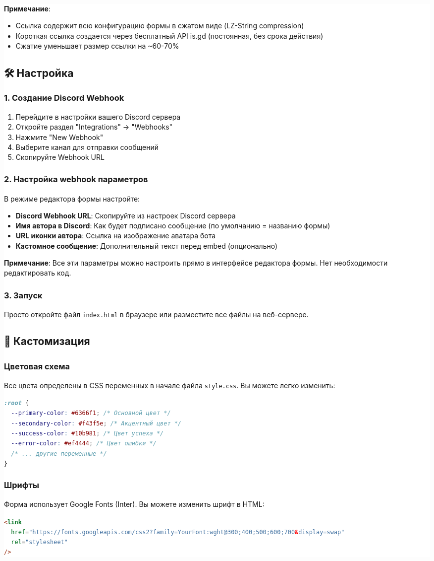 **Примечание**:

- Ссылка содержит всю конфигурацию формы в сжатом виде (LZ-String compression)
- Короткая ссылка создается через бесплатный API is.gd (постоянная, без срока действия)
- Сжатие уменьшает размер ссылки на ~60-70%

## 🛠️ Настройка

### 1. Создание Discord Webhook

1. Перейдите в настройки вашего Discord сервера
2. Откройте раздел "Integrations" → "Webhooks"
3. Нажмите "New Webhook"
4. Выберите канал для отправки сообщений
5. Скопируйте Webhook URL

### 2. Настройка webhook параметров

В режиме редактора формы настройте:

- **Discord Webhook URL**: Скопируйте из настроек Discord сервера
- **Имя автора в Discord**: Как будет подписано сообщение (по умолчанию = названию формы)
- **URL иконки автора**: Ссылка на изображение аватара бота
- **Кастомное сообщение**: Дополнительный текст перед embed (опционально)

**Примечание**: Все эти параметры можно настроить прямо в интерфейсе редактора формы. Нет необходимости редактировать код.

### 3. Запуск

Просто откройте файл `index.html` в браузере или разместите все файлы на веб-сервере.

## 🎨 Кастомизация

### Цветовая схема

Все цвета определены в CSS переменных в начале файла `style.css`. Вы можете легко изменить:

```css
:root {
  --primary-color: #6366f1; /* Основной цвет */
  --secondary-color: #f43f5e; /* Акцентный цвет */
  --success-color: #10b981; /* Цвет успеха */
  --error-color: #ef4444; /* Цвет ошибки */
  /* ... другие переменные */
}
```

### Шрифты

Форма использует Google Fonts (Inter). Вы можете изменить шрифт в HTML:

```html
<link
  href="https://fonts.googleapis.com/css2?family=YourFont:wght@300;400;500;600;700&display=swap"
  rel="stylesheet"
/>
```
